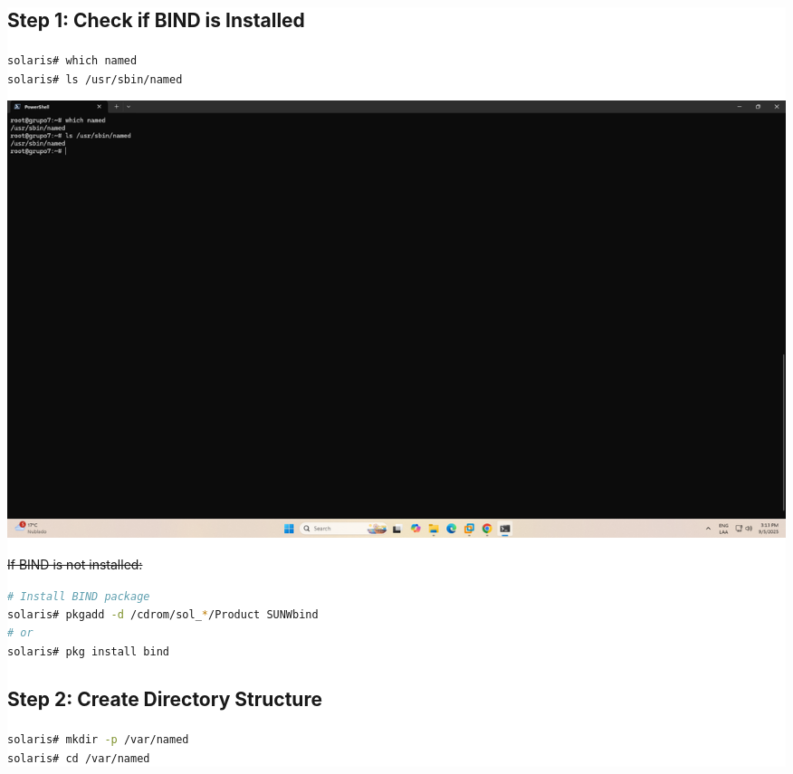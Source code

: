 ## Step 1: Check if BIND is Installed

```bash
solaris# which named
solaris# ls /usr/sbin/named

```

![image.png](Third%20-%20DNS%20263f56fc503e80ddb361c216e75fd3bf/image%2015.png)

~~If BIND is not installed:~~

```bash
# Install BIND package
solaris# pkgadd -d /cdrom/sol_*/Product SUNWbind
# or
solaris# pkg install bind

```

## Step 2: Create Directory Structure

```bash
solaris# mkdir -p /var/named
solaris# cd /var/named

```
